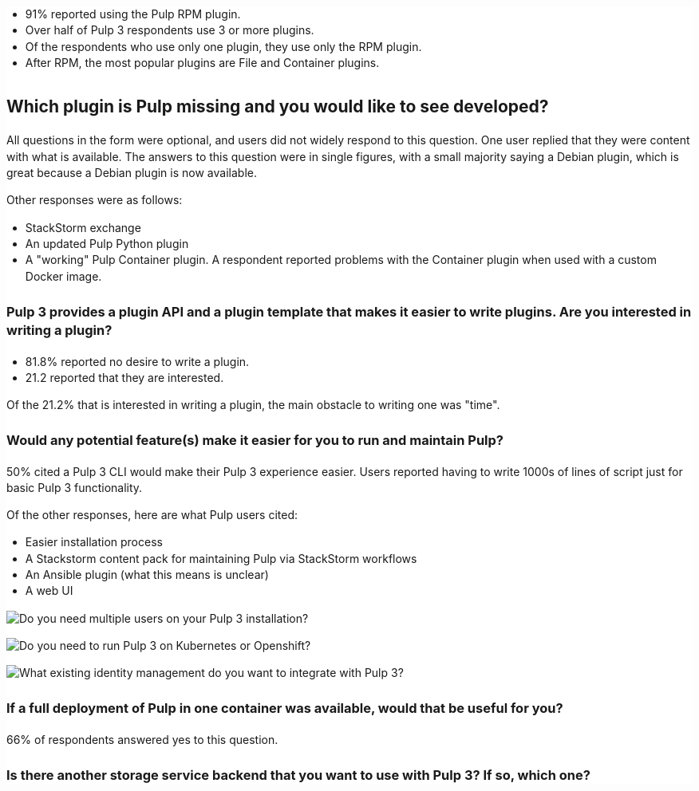 * 91% reported using the Pulp RPM plugin.
* Over half of Pulp 3 respondents use 3 or more plugins.
* Of the respondents who use only one plugin, they use only the RPM plugin.
* After RPM, the most popular plugins are File and Container plugins.

## Which plugin is Pulp missing and you would like to see developed?

All questions in the form were optional, and users did not widely respond to this question. One user replied that they were content with what is available.
The answers to this question were in single figures, with a small majority saying a Debian plugin, which is great because a Debian plugin is now available.

Other responses were as follows:

* StackStorm exchange
* An updated Pulp Python plugin
* A "working" Pulp Container plugin. A respondent reported problems with the Container plugin when used with a custom Docker image.

### Pulp 3 provides a plugin API and a plugin template that makes it easier to write plugins. Are you interested in writing a plugin?

* 81.8% reported no desire to write a plugin.
* 21.2 reported that they are interested.

Of the 21.2% that is interested in writing a plugin, the main obstacle to writing one was "time".

### Would any potential feature(s) make it easier for you to run and maintain Pulp?

50% cited a Pulp 3 CLI would make their Pulp 3 experience easier. Users reported having to write 1000s of lines of script just for basic Pulp 3 functionality.

Of the other responses, here are what Pulp users cited:

* Easier installation process
* A Stackstorm content pack for maintaining Pulp via StackStorm workflows
* An Ansible plugin (what this means is unclear)
* A web UI

![Do you need multiple users on your Pulp 3 installation?](/images/communitysurvey/2020/multi-users.png)

![Do you need to run Pulp 3 on Kubernetes or Openshift?](/images/communitysurvey/2020/kube-or-openshift.png)

![What existing identity management do you want to integrate with Pulp 3?](/images/communitysurvey/2020/pulp-idm.png)

### If a full deployment of Pulp in one container was available, would that be useful for you?

66% of respondents answered yes to this question.

### Is there another storage service backend that you want to use with Pulp 3? If so, which one?
